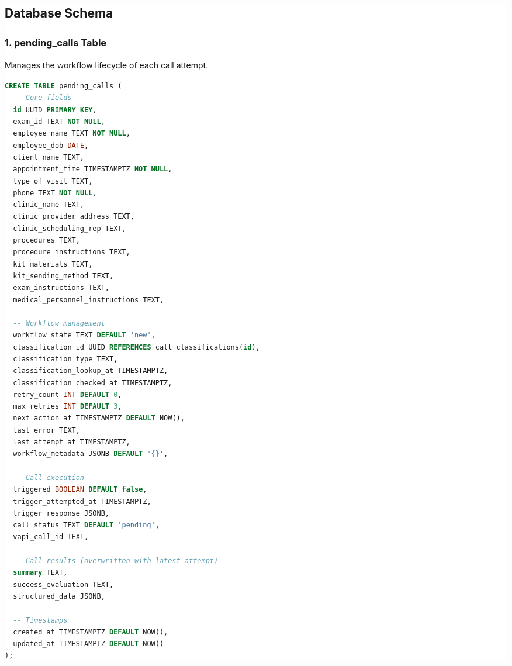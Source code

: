## Database Schema

### 1. pending_calls Table
Manages the workflow lifecycle of each call attempt.

```sql
CREATE TABLE pending_calls (
  -- Core fields
  id UUID PRIMARY KEY,
  exam_id TEXT NOT NULL,
  employee_name TEXT NOT NULL,
  employee_dob DATE,
  client_name TEXT,
  appointment_time TIMESTAMPTZ NOT NULL,
  type_of_visit TEXT,
  phone TEXT NOT NULL,
  clinic_name TEXT,
  clinic_provider_address TEXT,
  clinic_scheduling_rep TEXT,
  procedures TEXT,
  procedure_instructions TEXT,
  kit_materials TEXT,
  kit_sending_method TEXT,
  exam_instructions TEXT,
  medical_personnel_instructions TEXT,
  
  -- Workflow management
  workflow_state TEXT DEFAULT 'new',
  classification_id UUID REFERENCES call_classifications(id),
  classification_type TEXT,
  classification_lookup_at TIMESTAMPTZ,
  classification_checked_at TIMESTAMPTZ,
  retry_count INT DEFAULT 0,
  max_retries INT DEFAULT 3,
  next_action_at TIMESTAMPTZ DEFAULT NOW(),
  last_error TEXT,
  last_attempt_at TIMESTAMPTZ,
  workflow_metadata JSONB DEFAULT '{}',
  
  -- Call execution
  triggered BOOLEAN DEFAULT false,
  trigger_attempted_at TIMESTAMPTZ,
  trigger_response JSONB,
  call_status TEXT DEFAULT 'pending',
  vapi_call_id TEXT,
  
  -- Call results (overwritten with latest attempt)
  summary TEXT,
  success_evaluation TEXT,
  structured_data JSONB,
  
  -- Timestamps
  created_at TIMESTAMPTZ DEFAULT NOW(),
  updated_at TIMESTAMPTZ DEFAULT NOW()
);
```
